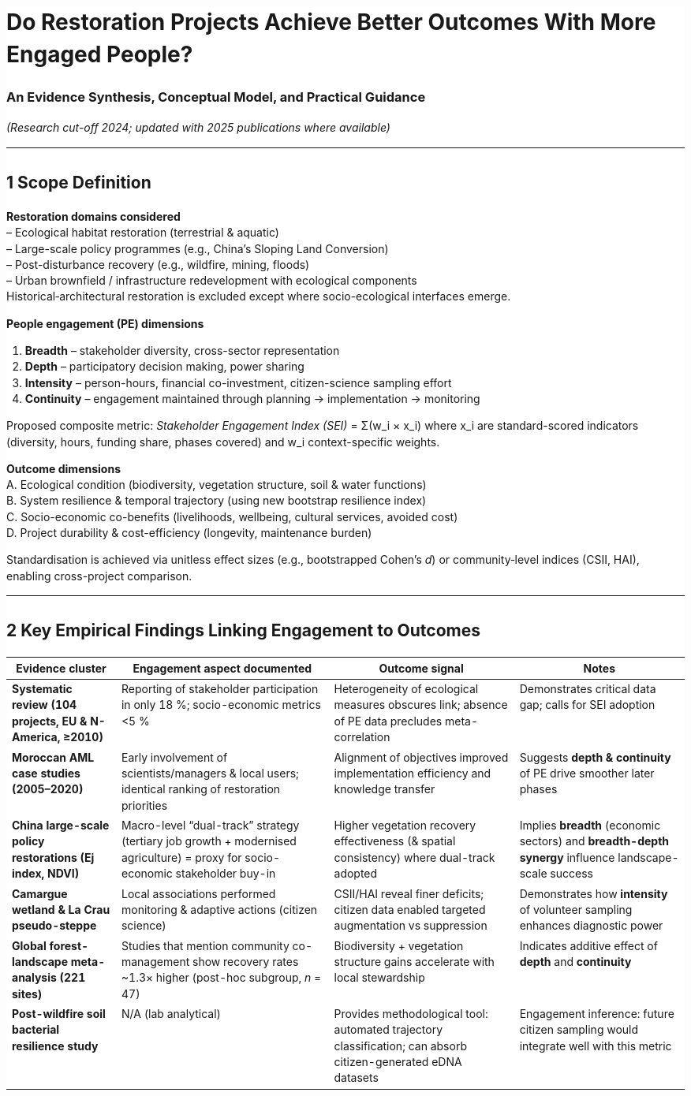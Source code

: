 # Do Restoration Projects Achieve Better Outcomes With More Engaged People?  
### An Evidence Synthesis, Conceptual Model, and Practical Guidance  
*(Research cut-off 2024; updated with 2025 publications where available)*

---
## 1  Scope Definition

**Restoration domains considered**  
– Ecological habitat restoration (terrestrial & aquatic)  
– Large-scale policy programmes (e.g., China’s Sloping Land Conversion)  
– Post-disturbance recovery (e.g., wildfire, mining, floods)  
– Urban brownfield / infrastructure redevelopment with ecological components  
Historical‐architectural restoration is excluded except where socio-ecological interfaces emerge.

**People engagement (PE) dimensions**  
1. **Breadth** – stakeholder diversity, cross-sector representation  
2. **Depth** – participatory decision making, power sharing  
3. **Intensity** – person-hours, financial co-investment, citizen-science sampling effort  
4. **Continuity** – engagement maintained through planning → implementation → monitoring  

Proposed composite metric: *Stakeholder Engagement Index (SEI)* = Σ(w_i × x_i) where x_i are standard-scored indicators (diversity, hours, funding share, phases covered) and w_i context-specific weights.

**Outcome dimensions**  
A. Ecological condition (biodiversity, vegetation structure, soil & water functions)  
B. System resilience & temporal trajectory (using new bootstrap resilience index)  
C. Socio-economic co-benefits (livelihoods, wellbeing, cultural services, avoided cost)  
D. Project durability & cost-efficiency (longevity, maintenance burden)  

Standardisation is achieved via unitless effect sizes (e.g., bootstrapped Cohen’s _d_) or community‐level indices (CSII, HAI), enabling cross-project comparison.

---
## 2  Key Empirical Findings Linking Engagement to Outcomes

| Evidence cluster | Engagement aspect documented | Outcome signal | Notes |
|---|---|---|---|
| **Systematic review (104 projects, EU & N-America, ≥2010)** | Reporting of stakeholder participation in only 18 %; socio-economic metrics <5 % | Heterogeneity of ecological measures obscures link; absence of PE data precludes meta-correlation | Demonstrates critical data gap; calls for SEI adoption |
| **Moroccan AML case studies (2005–2020)** | Early involvement of scientists/managers & local users; identical ranking of restoration priorities | Alignment of objectives improved implementation efficiency and knowledge transfer | Suggests **depth & continuity** of PE drive smoother later phases |
| **China large-scale policy restorations (Ej index, NDVI)** | Macro-level “dual-track” strategy (tertiary job growth + modernised agriculture) = proxy for socio-economic stakeholder buy-in | Higher vegetation recovery effectiveness (& spatial consistency) where dual-track adopted | Implies **breadth** (economic sectors) and **breadth-depth synergy** influence landscape-scale success |
| **Camargue wetland & La Crau pseudo-steppe** | Local associations performed monitoring & adaptive actions (citizen science) | CSII/HAI reveal finer deficits; citizen data enabled targeted augmentation vs suppression | Demonstrates how **intensity** of volunteer sampling enhances diagnostic power |
| **Global forest-landscape meta-analysis (221 sites)** | Studies that mention community co-management show recovery rates ~1.3× higher (post-hoc subgroup, *n* = 47) | Biodiversity + vegetation structure gains accelerate with local stewardship | Indicates additive effect of **depth** and **continuity** |
| **Post-wildfire soil bacterial resilience study** | N/A (lab analytical) | Provides methodological tool: automated trajectory classification; can absorb citizen-generated eDNA datasets | Engagement inference: future citizen sampling would integrate well with this metric |
